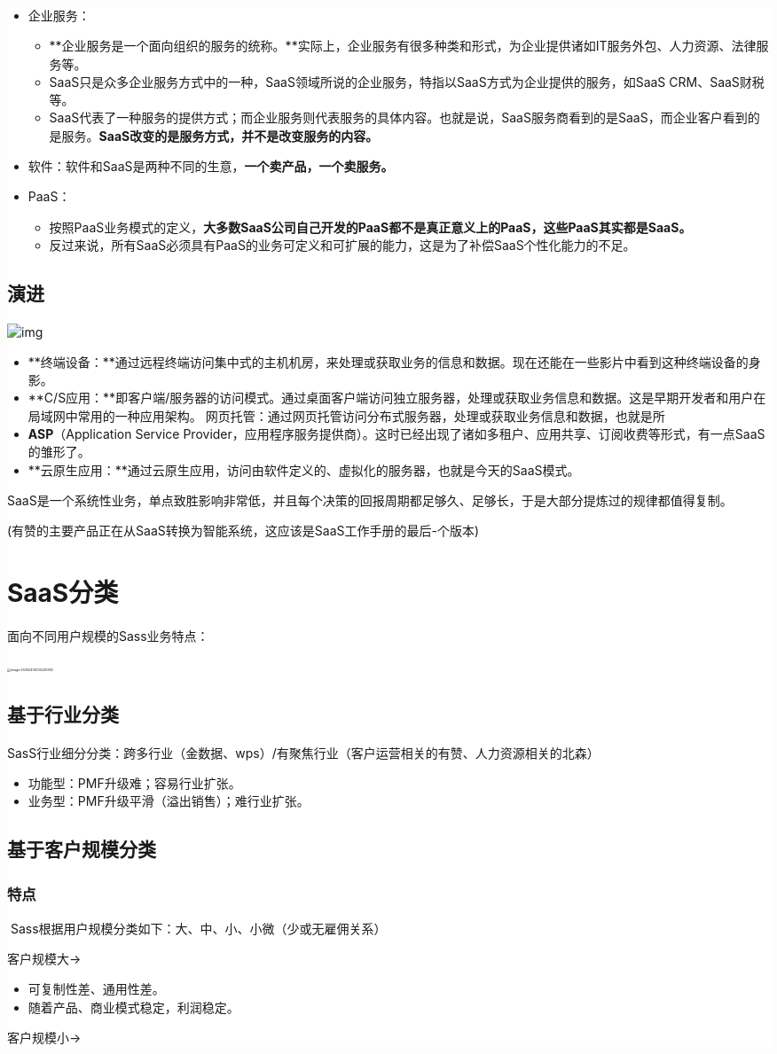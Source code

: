 * 企业服务：
  * **企业服务是一个面向组织的服务的统称。**实际上，企业服务有很多种类和形式，为企业提供诸如IT服务外包、人力资源、法律服务等。
  * SaaS只是众多企业服务方式中的一种，SaaS领域所说的企业服务，特指以SaaS方式为企业提供的服务，如SaaS CRM、SaaS财税等。
  * SaaS代表了一种服务的提供方式；而企业服务则代表服务的具体内容。也就是说，SaaS服务商看到的是SaaS，而企业客户看到的是服务。**SaaS改变的是服务方式，并不是改变服务的内容。**

* 软件：软件和SaaS是两种不同的生意，**一个卖产品，一个卖服务。**

* PaaS：
  * 按照PaaS业务模式的定义，**大多数SaaS公司自己开发的PaaS都不是真正意义上的PaaS，这些PaaS其实都是SaaS。**
  * 反过来说，所有SaaS必须具有PaaS的业务可定义和可扩展的能力，这是为了补偿SaaS个性化能力的不足。





## 演进

![img](https://pic3.zhimg.com/v2-80daf3863934b114218bbc99e8d5eacc_1440w.jpg)

* **终端设备：**通过远程终端访问集中式的主机机房，来处理或获取业务的信息和数据。现在还能在一些影片中看到这种终端设备的身影。
* **C/S应用：**即客户端/服务器的访问模式。通过桌面客户端访问独立服务器，处理或获取业务信息和数据。这是早期开发者和用户在局域网中常用的一种应用架构。
  网页托管：通过网页托管访问分布式服务器，处理或获取业务信息和数据，也就是所
* **ASP**（Application Service Provider，应用程序服务提供商）。这时已经出现了诸如多租户、应用共享、订阅收费等形式，有一点SaaS的雏形了。
* **云原生应用：**通过云原生应用，访问由软件定义的、虚拟化的服务器，也就是今天的SaaS模式。



​		SaaS是一个系统性业务，单点致胜影响非常低，并且每个决策的回报周期都足够久、足够长，于是大部分提炼过的规律都值得复制。

​		(有赞的主要产品正在从SaaS转换为智能系统，这应该是SaaS工作手册的最后-个版本)

# SaaS分类

面向不同用户规模的Sass业务特点：

<img src="C:\Users\12253\AppData\Roaming\Typora\typora-user-images\image-20250414004430952.png" alt="image-20250414004430952" style="zoom: 25%;" />

## 基于行业分类

​		SasS行业细分分类：跨多行业（金数据、wps）/有聚焦行业（客户运营相关的有赞、人力资源相关的北森）

* 功能型：PMF升级难；容易行业扩张。
* 业务型：PMF升级平滑（溢出销售）；难行业扩张。

## 基于客户规模分类

### 特点

​		Sass根据用户规模分类如下：大、中、小、小微（少或无雇佣关系）

客户规模大->

* 可复制性差、通用性差。
* 随着产品、商业模式稳定，利润稳定。

客户规模小->
